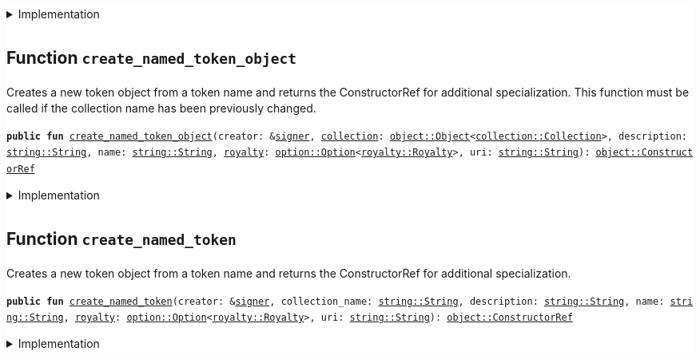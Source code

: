 

<details><summary>Implementation</summary></details>

<a id="0x4_token_create_named_token_object"></a>

## Function `create_named_token_object`

Creates a new token object from a token name and returns the ConstructorRef for
additional specialization.
This function must be called if the collection name has been previously changed.


<pre><code><b>public</b> <b>fun</b> <a href="token.md#0x4_token_create_named_token_object">create_named_token_object</a>(creator: &<a href="../../../nabob-framework/../nabob-stdlib/../move-stdlib/tests/compiler-v2-doc/signer.md#0x1_signer">signer</a>, <a href="collection.md#0x4_collection">collection</a>: <a href="../../../nabob-framework/tests/compiler-v2-doc/object.md#0x1_object_Object">object::Object</a>&lt;<a href="collection.md#0x4_collection_Collection">collection::Collection</a>&gt;, description: <a href="../../../nabob-framework/../nabob-stdlib/../move-stdlib/tests/compiler-v2-doc/string.md#0x1_string_String">string::String</a>, name: <a href="../../../nabob-framework/../nabob-stdlib/../move-stdlib/tests/compiler-v2-doc/string.md#0x1_string_String">string::String</a>, <a href="royalty.md#0x4_royalty">royalty</a>: <a href="../../../nabob-framework/../nabob-stdlib/../move-stdlib/tests/compiler-v2-doc/option.md#0x1_option_Option">option::Option</a>&lt;<a href="royalty.md#0x4_royalty_Royalty">royalty::Royalty</a>&gt;, uri: <a href="../../../nabob-framework/../nabob-stdlib/../move-stdlib/tests/compiler-v2-doc/string.md#0x1_string_String">string::String</a>): <a href="../../../nabob-framework/tests/compiler-v2-doc/object.md#0x1_object_ConstructorRef">object::ConstructorRef</a>
</code></pre>



<details><summary>Implementation</summary></details>

<a id="0x4_token_create_named_token"></a>

## Function `create_named_token`

Creates a new token object from a token name and returns the ConstructorRef for
additional specialization.


<pre><code><b>public</b> <b>fun</b> <a href="token.md#0x4_token_create_named_token">create_named_token</a>(creator: &<a href="../../../nabob-framework/../nabob-stdlib/../move-stdlib/tests/compiler-v2-doc/signer.md#0x1_signer">signer</a>, collection_name: <a href="../../../nabob-framework/../nabob-stdlib/../move-stdlib/tests/compiler-v2-doc/string.md#0x1_string_String">string::String</a>, description: <a href="../../../nabob-framework/../nabob-stdlib/../move-stdlib/tests/compiler-v2-doc/string.md#0x1_string_String">string::String</a>, name: <a href="../../../nabob-framework/../nabob-stdlib/../move-stdlib/tests/compiler-v2-doc/string.md#0x1_string_String">string::String</a>, <a href="royalty.md#0x4_royalty">royalty</a>: <a href="../../../nabob-framework/../nabob-stdlib/../move-stdlib/tests/compiler-v2-doc/option.md#0x1_option_Option">option::Option</a>&lt;<a href="royalty.md#0x4_royalty_Royalty">royalty::Royalty</a>&gt;, uri: <a href="../../../nabob-framework/../nabob-stdlib/../move-stdlib/tests/compiler-v2-doc/string.md#0x1_string_String">string::String</a>): <a href="../../../nabob-framework/tests/compiler-v2-doc/object.md#0x1_object_ConstructorRef">object::ConstructorRef</a>
</code></pre>



<details><summary>Implementation</summary></details>
